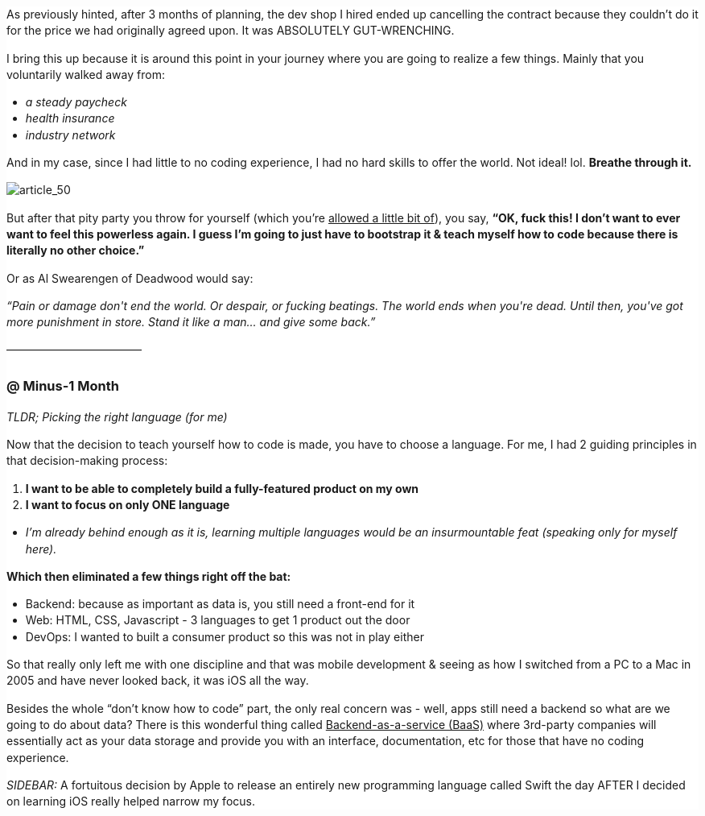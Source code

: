 As previously hinted, after 3 months of planning, the dev shop I hired ended up cancelling the contract because they couldn’t do it for the price we had originally agreed upon. It was ABSOLUTELY GUT-WRENCHING.

I bring this up because it is around this point in your journey where you are going to realize a few things. Mainly that you voluntarily walked away from:  
- _a steady paycheck_  
- _health insurance_  
- _industry network_  

And in my case, since I had little to no coding experience, I had no hard skills to offer the world. Not ideal! lol. **Breathe through it.**

![article_50](/blog/teaching-myself-how-to-code/assets/gob.gif)

But after that pity party you throw for yourself (which you’re [allowed a little bit of](https://www.inc.com/carmine-gallo/nick-sabans-24-hour-rule-is-key-to-success-in-sports-business.html)), you say, **“OK, fuck this! I don’t want to ever want to feel this powerless again. I guess I’m going to just have to bootstrap it & teach myself how to code because there is literally no other choice.”**

Or as Al Swearengen of Deadwood would say:

<p align="center"><iframe width="560" height="315" src="https://www.youtube.com/embed/qRxQe34leFE" title="YouTube video player" frameborder="0" allow="accelerometer; autoplay; clipboard-write; encrypted-media; gyroscope; picture-in-picture" allowfullscreen></iframe></p>

_“Pain or damage don't end the world. Or despair, or fucking beatings. The world ends when you're dead. Until then, you've got more punishment in store. Stand it like a man... and give some back.”_

————————————
### @ Minus-1 Month 
_TLDR; Picking the right language (for me)_

Now that the decision to teach yourself how to code is made, you have to choose a language. For me, I had 2 guiding principles in that decision-making process:

1. **I want to be able to completely build a fully-featured product on my own**  
2. **I want to focus on only ONE language**  
- _I’m already behind enough as it is, learning multiple languages would be an insurmountable feat (speaking only for myself here)._  

**Which then eliminated a few things right off the bat:**  
- Backend: because as important as data is, you still need a front-end for it
- Web: HTML, CSS, Javascript - 3 languages to get 1 product out the door  
- DevOps: I wanted to built a consumer product so this was not in play either  

So that really only left me with one discipline and that was mobile development & seeing as how I switched from a PC to a Mac in 2005 and have never looked back, it was iOS all the way.

Besides the whole “don’t know how to code” part, the only real concern was  - well, apps still need a backend so what are we going to do about data? There is this wonderful thing called [Backend-as-a-service (BaaS)](https://firebase.google.com/) where 3rd-party companies will essentially act as your data storage and provide you with an interface, documentation, etc for those that have no coding experience.

_SIDEBAR:_ A fortuitous decision by Apple to release an entirely new programming language called Swift the day AFTER I decided on learning iOS really helped narrow my focus.
